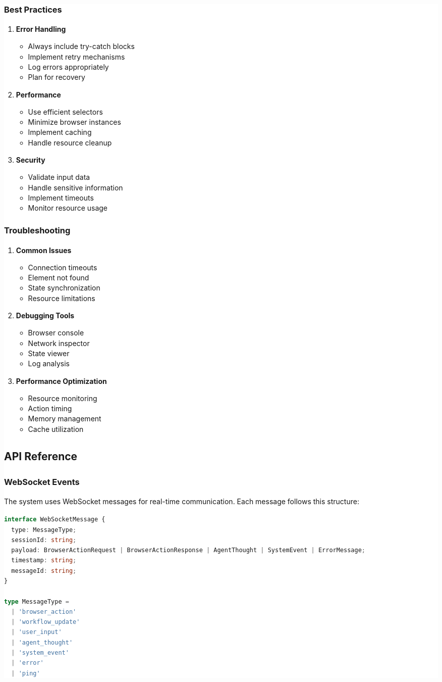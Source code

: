 ### Best Practices

1. **Error Handling**
   - Always include try-catch blocks
   - Implement retry mechanisms
   - Log errors appropriately
   - Plan for recovery

2. **Performance**
   - Use efficient selectors
   - Minimize browser instances
   - Implement caching
   - Handle resource cleanup

3. **Security**
   - Validate input data
   - Handle sensitive information
   - Implement timeouts
   - Monitor resource usage

### Troubleshooting

1. **Common Issues**
   - Connection timeouts
   - Element not found
   - State synchronization
   - Resource limitations

2. **Debugging Tools**
   - Browser console
   - Network inspector
   - State viewer
   - Log analysis

3. **Performance Optimization**
   - Resource monitoring
   - Action timing
   - Memory management
   - Cache utilization

## API Reference

### WebSocket Events

The system uses WebSocket messages for real-time communication. Each message follows this structure:

```typescript
interface WebSocketMessage {
  type: MessageType;
  sessionId: string;
  payload: BrowserActionRequest | BrowserActionResponse | AgentThought | SystemEvent | ErrorMessage;
  timestamp: string;
  messageId: string;
}

type MessageType = 
  | 'browser_action'
  | 'workflow_update'
  | 'user_input'
  | 'agent_thought'
  | 'system_event'
  | 'error'
  | 'ping'
```